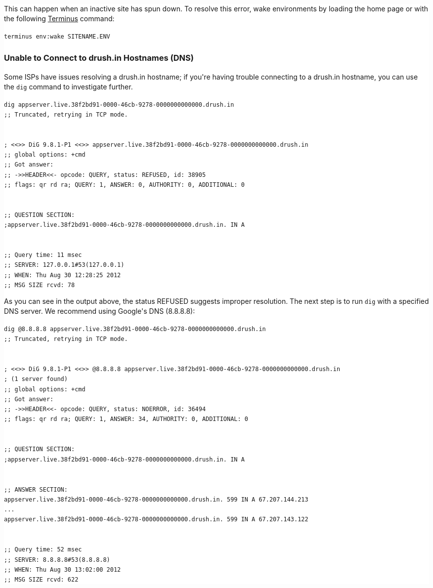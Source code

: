 This can happen when an inactive site has spun down. To resolve this error, wake environments by loading the home page or with the following [Terminus](/terminus) command:

```bash{promptUser: user}
terminus env:wake SITENAME.ENV
```

### Unable to Connect to drush.in Hostnames (DNS)
Some ISPs have issues resolving a drush.in hostname; if you're having trouble connecting to a drush.in hostname, you can use the `dig` command to investigate further.

```bash{outputLines:2-19}
dig appserver.live.38f2bd91-0000-46cb-9278-0000000000000.drush.in
;; Truncated, retrying in TCP mode.


; <<>> DiG 9.8.1-P1 <<>> appserver.live.38f2bd91-0000-46cb-9278-0000000000000.drush.in
;; global options: +cmd
;; Got answer:
;; ->>HEADER<<- opcode: QUERY, status: REFUSED, id: 38905
;; flags: qr rd ra; QUERY: 1, ANSWER: 0, AUTHORITY: 0, ADDITIONAL: 0


;; QUESTION SECTION:
;appserver.live.38f2bd91-0000-46cb-9278-0000000000000.drush.in. IN A


;; Query time: 11 msec
;; SERVER: 127.0.0.1#53(127.0.0.1)
;; WHEN: Thu Aug 30 12:28:25 2012
;; MSG SIZE rcvd: 78
```

As you can see in the output above, the status REFUSED suggests improper resolution. The next step is to run `dig` with a specified DNS server. We recommend using Google's DNS (8.8.8.8):

```bash{outputLines:2-26}
dig @8.8.8.8 appserver.live.38f2bd91-0000-46cb-9278-0000000000000.drush.in
;; Truncated, retrying in TCP mode.


; <<>> DiG 9.8.1-P1 <<>> @8.8.8.8 appserver.live.38f2bd91-0000-46cb-9278-0000000000000.drush.in
; (1 server found)
;; global options: +cmd
;; Got answer:
;; ->>HEADER<<- opcode: QUERY, status: NOERROR, id: 36494
;; flags: qr rd ra; QUERY: 1, ANSWER: 34, AUTHORITY: 0, ADDITIONAL: 0


;; QUESTION SECTION:
;appserver.live.38f2bd91-0000-46cb-9278-0000000000000.drush.in. IN A


;; ANSWER SECTION:
appserver.live.38f2bd91-0000-46cb-9278-0000000000000.drush.in. 599 IN A 67.207.144.213
...
appserver.live.38f2bd91-0000-46cb-9278-0000000000000.drush.in. 599 IN A 67.207.143.122


;; Query time: 52 msec
;; SERVER: 8.8.8.8#53(8.8.8.8)
;; WHEN: Thu Aug 30 13:02:00 2012
;; MSG SIZE rcvd: 622
```
